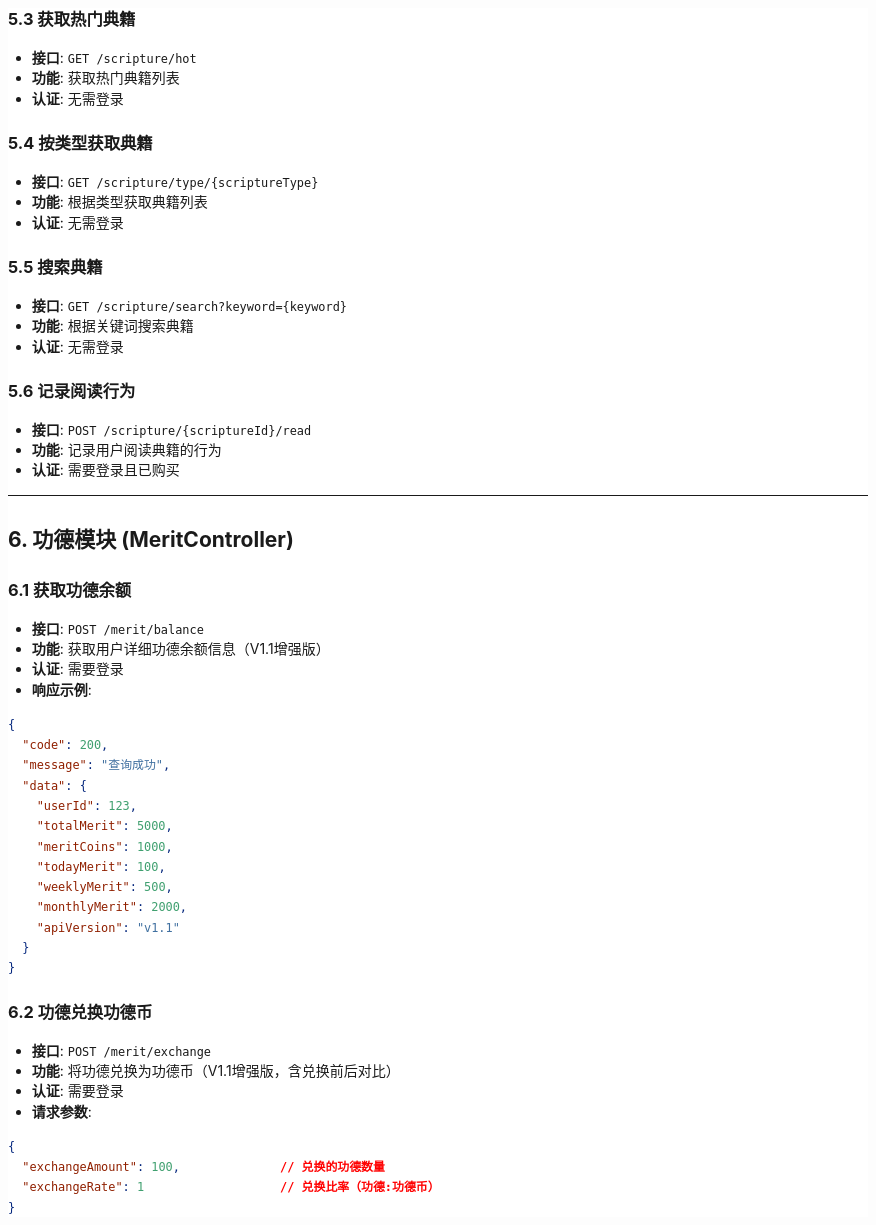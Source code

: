 ### 5.3 获取热门典籍
- **接口**: `GET /scripture/hot`
- **功能**: 获取热门典籍列表
- **认证**: 无需登录

### 5.4 按类型获取典籍
- **接口**: `GET /scripture/type/{scriptureType}`
- **功能**: 根据类型获取典籍列表
- **认证**: 无需登录

### 5.5 搜索典籍
- **接口**: `GET /scripture/search?keyword={keyword}`
- **功能**: 根据关键词搜索典籍
- **认证**: 无需登录

### 5.6 记录阅读行为
- **接口**: `POST /scripture/{scriptureId}/read`
- **功能**: 记录用户阅读典籍的行为
- **认证**: 需要登录且已购买

---

## 6. 功德模块 (MeritController)

### 6.1 获取功德余额
- **接口**: `POST /merit/balance`
- **功能**: 获取用户详细功德余额信息（V1.1增强版）
- **认证**: 需要登录
- **响应示例**:
```json
{
  "code": 200,
  "message": "查询成功",
  "data": {
    "userId": 123,
    "totalMerit": 5000,
    "meritCoins": 1000,
    "todayMerit": 100,
    "weeklyMerit": 500,
    "monthlyMerit": 2000,
    "apiVersion": "v1.1"
  }
}
```

### 6.2 功德兑换功德币
- **接口**: `POST /merit/exchange`
- **功能**: 将功德兑换为功德币（V1.1增强版，含兑换前后对比）
- **认证**: 需要登录
- **请求参数**:
```json
{
  "exchangeAmount": 100,              // 兑换的功德数量
  "exchangeRate": 1                   // 兑换比率（功德:功德币）
}
```
